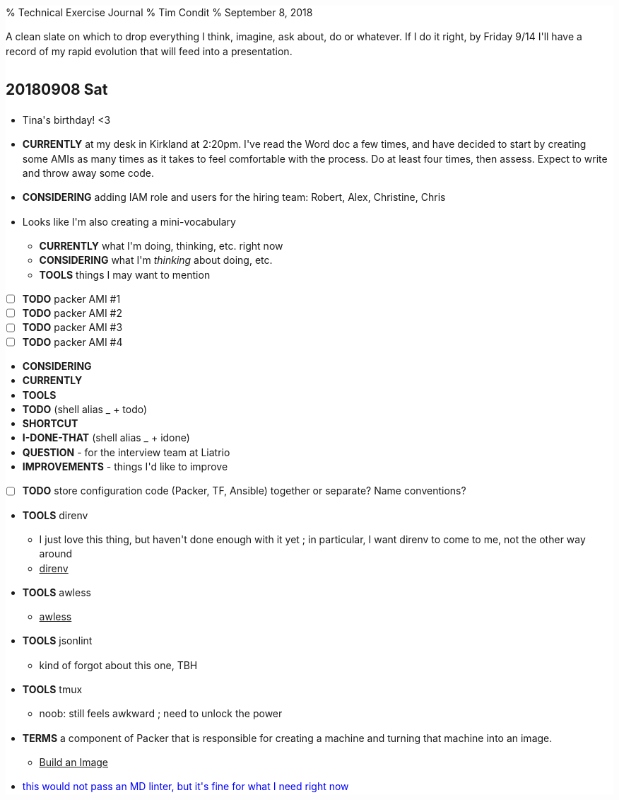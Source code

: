 % Technical Exercise Journal
% Tim Condit
% September 8, 2018

A clean slate on which to drop everything I think, imagine, ask about, do or whatever. If I do it right, by Friday 9/14 I'll have a record of my rapid evolution that will feed into a presentation.

## 20180908 Sat

* Tina's birthday! <3

* **CURRENTLY** at my desk in Kirkland at 2:20pm. I've read the Word doc a few times, and have decided to start by creating some AMIs as many times as it takes to feel comfortable with the process. Do at least four times, then assess. Expect to write and throw away some code.
* **CONSIDERING** adding IAM role and users for the hiring team: Robert, Alex, Christine, Chris

* Looks like I'm also creating a mini-vocabulary
  * **CURRENTLY** what I'm doing, thinking, etc. right now
  * **CONSIDERING** what I'm *thinking* about doing, etc.
  * **TOOLS** things I may want to mention

* [ ] **TODO** packer AMI #1
* [ ] **TODO** packer AMI #2
* [ ] **TODO** packer AMI #3
* [ ] **TODO** packer AMI #4

* **CONSIDERING** 
* **CURRENTLY**
* **TOOLS**
* **TODO** (shell alias _ + todo)
* **SHORTCUT**
* **I-DONE-THAT** (shell alias _ + idone)
* **QUESTION** - for the interview team at Liatrio
* **IMPROVEMENTS** - things I'd like to improve

* [ ] **TODO** store configuration code (Packer, TF, Ansible) together or separate? Name conventions?

* **TOOLS** direnv
  * I just love this thing, but haven't done enough with it yet ; in particular, I want direnv to come to me, not the other way around
  * [direnv](https://direnv.net/)
* **TOOLS** awless
  * [awless](https://github.com/wallix/awless)
* **TOOLS** jsonlint
  * kind of forgot about this one, TBH
* **TOOLS** tmux
  * noob: still feels awkward ; need to unlock the power

* **TERMS** <builder> a component of Packer that is responsible for creating a machine and turning that machine into an image.
  * [Build an Image](https://www.packer.io/intro/getting-started/build-image.html)

* <font color="blue">this would not pass an MD linter, but it's fine for what I need right now</font>
